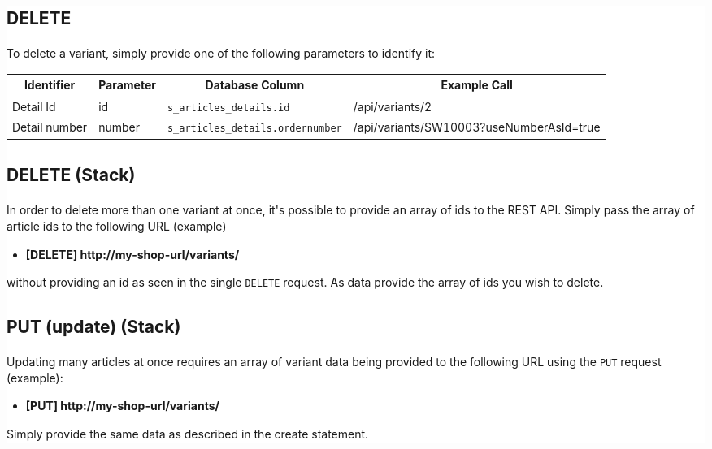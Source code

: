 ## DELETE
To delete a variant, simply provide one of the following parameters to identify it:

| Identifier		| Parameter		| Database Column					| Example Call										|
|-------------------|---------------|-----------------------------------|---------------------------------------------------|
| Detail Id			| id			| `s_articles_details.id`			| /api/variants/2									|
| Detail number		| number		| `s_articles_details.ordernumber`	| /api/variants/SW10003?useNumberAsId=true			|

## DELETE (Stack)

In order to delete more than one variant at once, it's possible to provide an array of ids to the REST API.
Simply pass the array of article ids to the following URL (example)

* **[DELETE] http://my-shop-url/variants/**

without providing an id as seen in the single `DELETE` request. As data provide the array of ids you wish to delete.

## PUT (update) (Stack)

Updating many articles at once requires an array of variant data being provided to the following URL using the `PUT` request (example):

* **[PUT] http://my-shop-url/variants/**

Simply provide the same data as described in the create statement.
